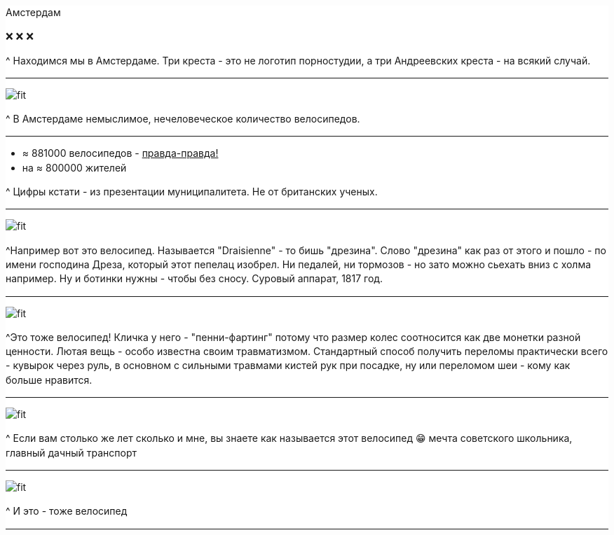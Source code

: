 Амстердам

❌
❌
❌

^ Находимся мы в Амстердаме. Три креста - это не логотип порностудии, а три Андреевских креста - на всякий случай.

-------------------------------

![fit](many-bikes-joao-marcelo-martins-YBIaPg_mWPM-unsplash.jpg)

^ В Амстердаме немыслимое, нечеловеческое количество велосипедов.


------------------------------

* ≈ 881000 велосипедов - [правда-правда!](https://www.iamsterdam.com/media/features/nl/press-feature-fietsen-in-amsterdam-ne.pdf)
* на ≈ 800000 жителей

^ Цифры кстати - из презентации муниципалитета. Не от британских ученых.

------------------------------

![fit](Draisine-Radierung-um-1830.jpg)

^Например вот это велосипед. Называется "Draisienne" - то бишь "дрезина". Слово "дрезина" как раз от этого и пошло - по имени господина Дреза, который этот пепелац изобрел. Ни педалей, ни тормозов - но зато можно сьехать вниз с холма например. Ну и ботинки нужны - чтобы без сносу. Суровый аппарат, 1817 год.

-----------------------------

![fit](Pennyfarthing-1886.jpg)

^Это тоже велосипед! Кличка у него - "пенни-фартинг" потому что размер колес соотносится как две монетки разной ценности. Лютая вещь - особо известна своим травматизмом. Стандартный способ получить переломы практически всего - кувырок через руль, в основном с сильными травмами кистей рук при посадке, ну или переломом шеи - кому как больше нравится.

--------------------------------

![fit](kama.jpg)

^ Если вам столько же лет сколько и мне, вы знаете как называется этот велосипед 😁 мечта советского школьника, главный дачный транспорт

---------------------------------

![fit](track-elite-high.jpg)

^ И это - тоже велосипед

----------------------------------
